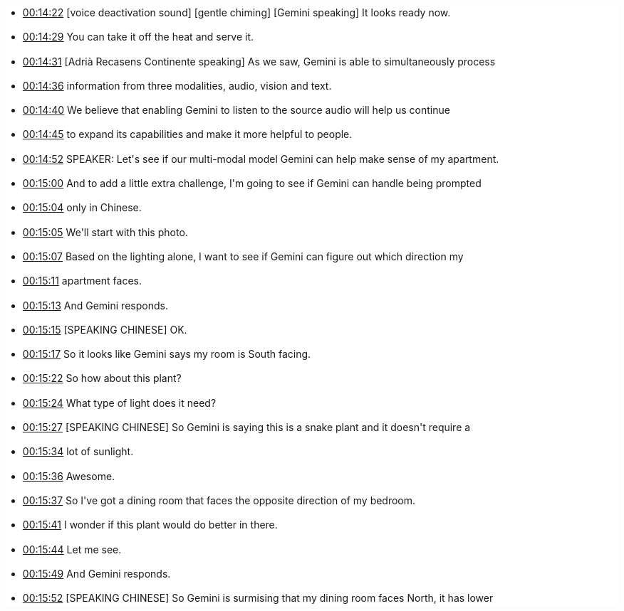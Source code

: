 - [00:14:22](https://www.youtube.com/watch?v=D1s7ndtDXSk&t=862) [voice deactivation sound] [gentle chiming] [Gemini speaking] It looks ready now.

- [00:14:29](https://www.youtube.com/watch?v=D1s7ndtDXSk&t=869) You can take it off the heat and serve it.

- [00:14:31](https://www.youtube.com/watch?v=D1s7ndtDXSk&t=871) [Adrià Recasens Continente speaking] As we saw, Gemini is able to simultaneously process

- [00:14:36](https://www.youtube.com/watch?v=D1s7ndtDXSk&t=876) information from three modalities, audio, vision and text.

- [00:14:40](https://www.youtube.com/watch?v=D1s7ndtDXSk&t=880) We believe that enabling Gemini to listen to the source audio will help us continue

- [00:14:45](https://www.youtube.com/watch?v=D1s7ndtDXSk&t=885) to expand its capabilities and make it more helpful to people.

- [00:14:52](https://www.youtube.com/watch?v=D1s7ndtDXSk&t=892) SPEAKER: Let's see if our multi-modal model Gemini can help make sense of my apartment.

- [00:15:00](https://www.youtube.com/watch?v=D1s7ndtDXSk&t=900) And to add a little extra challenge, I'm going to see if Gemini can handle being prompted

- [00:15:04](https://www.youtube.com/watch?v=D1s7ndtDXSk&t=904) only in Chinese.

- [00:15:05](https://www.youtube.com/watch?v=D1s7ndtDXSk&t=905) We'll start with this photo.

- [00:15:07](https://www.youtube.com/watch?v=D1s7ndtDXSk&t=907) Based on the lighting alone, I want to see if Gemini can figure out which direction my

- [00:15:11](https://www.youtube.com/watch?v=D1s7ndtDXSk&t=911) apartment faces.

- [00:15:13](https://www.youtube.com/watch?v=D1s7ndtDXSk&t=913) And Gemini responds.

- [00:15:15](https://www.youtube.com/watch?v=D1s7ndtDXSk&t=915) [SPEAKING CHINESE] OK.

- [00:15:17](https://www.youtube.com/watch?v=D1s7ndtDXSk&t=917) So it looks like Gemini says my room is South facing.

- [00:15:22](https://www.youtube.com/watch?v=D1s7ndtDXSk&t=922) So how about this plant?

- [00:15:24](https://www.youtube.com/watch?v=D1s7ndtDXSk&t=924) What type of light does it need?

- [00:15:27](https://www.youtube.com/watch?v=D1s7ndtDXSk&t=927) [SPEAKING CHINESE] So Gemini is saying this is a snake plant and it doesn't require a

- [00:15:34](https://www.youtube.com/watch?v=D1s7ndtDXSk&t=934) lot of sunlight.

- [00:15:36](https://www.youtube.com/watch?v=D1s7ndtDXSk&t=936) Awesome.

- [00:15:37](https://www.youtube.com/watch?v=D1s7ndtDXSk&t=937) So I've got a dining room that faces the opposite direction of my bedroom.

- [00:15:41](https://www.youtube.com/watch?v=D1s7ndtDXSk&t=941) I wonder if this plant would do better in there.

- [00:15:44](https://www.youtube.com/watch?v=D1s7ndtDXSk&t=944) Let me see.

- [00:15:49](https://www.youtube.com/watch?v=D1s7ndtDXSk&t=949) And Gemini responds.

- [00:15:52](https://www.youtube.com/watch?v=D1s7ndtDXSk&t=952) [SPEAKING CHINESE] So Gemini is surmising that my dining room faces North, it has lower
